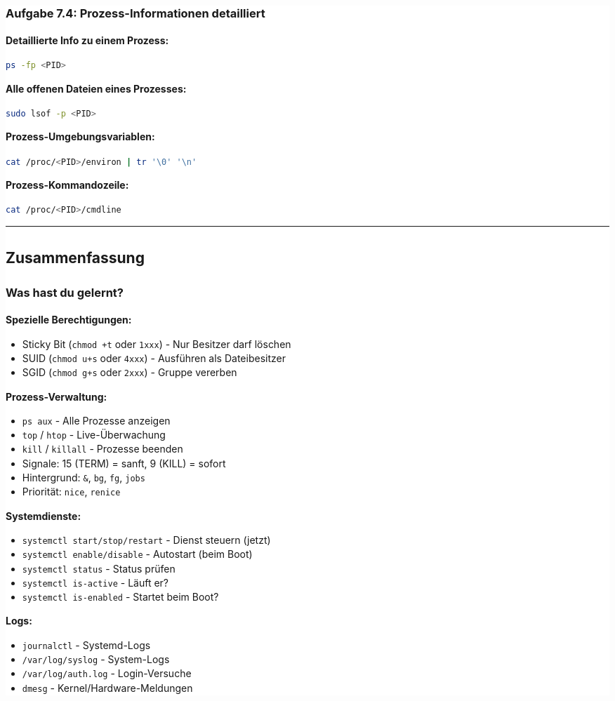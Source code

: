 
### Aufgabe 7.4: Prozess-Informationen detailliert

**Detaillierte Info zu einem Prozess:**

```bash
ps -fp <PID>
```

**Alle offenen Dateien eines Prozesses:**

```bash
sudo lsof -p <PID>
```

**Prozess-Umgebungsvariablen:**

```bash
cat /proc/<PID>/environ | tr '\0' '\n'
```

**Prozess-Kommandozeile:**

```bash
cat /proc/<PID>/cmdline
```

---

## Zusammenfassung

### Was hast du gelernt?

**Spezielle Berechtigungen:**
- Sticky Bit (`chmod +t` oder `1xxx`) - Nur Besitzer darf löschen
- SUID (`chmod u+s` oder `4xxx`) - Ausführen als Dateibesitzer
- SGID (`chmod g+s` oder `2xxx`) - Gruppe vererben

**Prozess-Verwaltung:**
- `ps aux` - Alle Prozesse anzeigen
- `top` / `htop` - Live-Überwachung
- `kill` / `killall` - Prozesse beenden
- Signale: 15 (TERM) = sanft, 9 (KILL) = sofort
- Hintergrund: `&`, `bg`, `fg`, `jobs`
- Priorität: `nice`, `renice`

**Systemdienste:**
- `systemctl start/stop/restart` - Dienst steuern (jetzt)
- `systemctl enable/disable` - Autostart (beim Boot)
- `systemctl status` - Status prüfen
- `systemctl is-active` - Läuft er?
- `systemctl is-enabled` - Startet beim Boot?

**Logs:**
- `journalctl` - Systemd-Logs
- `/var/log/syslog` - System-Logs
- `/var/log/auth.log` - Login-Versuche
- `dmesg` - Kernel/Hardware-Meldungen
